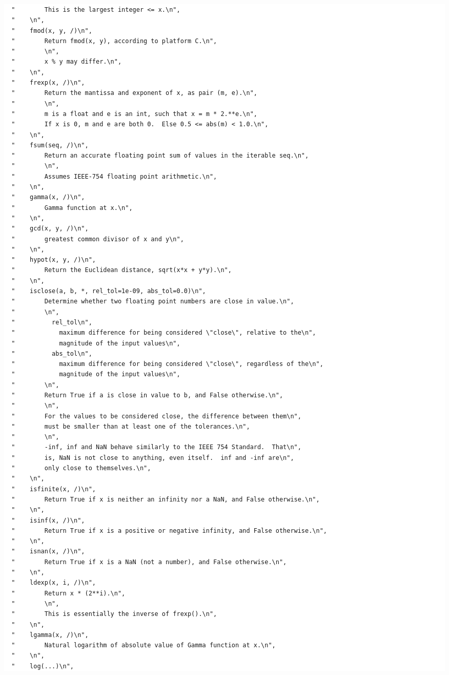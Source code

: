       "        This is the largest integer <= x.\n",
      "    \n",
      "    fmod(x, y, /)\n",
      "        Return fmod(x, y), according to platform C.\n",
      "        \n",
      "        x % y may differ.\n",
      "    \n",
      "    frexp(x, /)\n",
      "        Return the mantissa and exponent of x, as pair (m, e).\n",
      "        \n",
      "        m is a float and e is an int, such that x = m * 2.**e.\n",
      "        If x is 0, m and e are both 0.  Else 0.5 <= abs(m) < 1.0.\n",
      "    \n",
      "    fsum(seq, /)\n",
      "        Return an accurate floating point sum of values in the iterable seq.\n",
      "        \n",
      "        Assumes IEEE-754 floating point arithmetic.\n",
      "    \n",
      "    gamma(x, /)\n",
      "        Gamma function at x.\n",
      "    \n",
      "    gcd(x, y, /)\n",
      "        greatest common divisor of x and y\n",
      "    \n",
      "    hypot(x, y, /)\n",
      "        Return the Euclidean distance, sqrt(x*x + y*y).\n",
      "    \n",
      "    isclose(a, b, *, rel_tol=1e-09, abs_tol=0.0)\n",
      "        Determine whether two floating point numbers are close in value.\n",
      "        \n",
      "          rel_tol\n",
      "            maximum difference for being considered \"close\", relative to the\n",
      "            magnitude of the input values\n",
      "          abs_tol\n",
      "            maximum difference for being considered \"close\", regardless of the\n",
      "            magnitude of the input values\n",
      "        \n",
      "        Return True if a is close in value to b, and False otherwise.\n",
      "        \n",
      "        For the values to be considered close, the difference between them\n",
      "        must be smaller than at least one of the tolerances.\n",
      "        \n",
      "        -inf, inf and NaN behave similarly to the IEEE 754 Standard.  That\n",
      "        is, NaN is not close to anything, even itself.  inf and -inf are\n",
      "        only close to themselves.\n",
      "    \n",
      "    isfinite(x, /)\n",
      "        Return True if x is neither an infinity nor a NaN, and False otherwise.\n",
      "    \n",
      "    isinf(x, /)\n",
      "        Return True if x is a positive or negative infinity, and False otherwise.\n",
      "    \n",
      "    isnan(x, /)\n",
      "        Return True if x is a NaN (not a number), and False otherwise.\n",
      "    \n",
      "    ldexp(x, i, /)\n",
      "        Return x * (2**i).\n",
      "        \n",
      "        This is essentially the inverse of frexp().\n",
      "    \n",
      "    lgamma(x, /)\n",
      "        Natural logarithm of absolute value of Gamma function at x.\n",
      "    \n",
      "    log(...)\n",